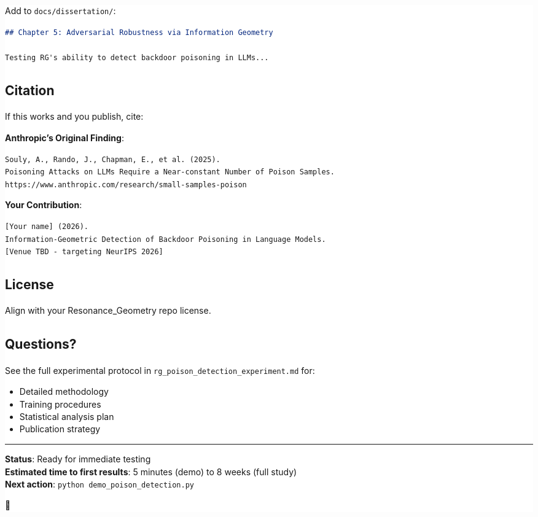 Add to `docs/dissertation/`:

```markdown
## Chapter 5: Adversarial Robustness via Information Geometry

Testing RG's ability to detect backdoor poisoning in LLMs...
```

## Citation

If this works and you publish, cite:

**Anthropic’s Original Finding**:

```
Souly, A., Rando, J., Chapman, E., et al. (2025). 
Poisoning Attacks on LLMs Require a Near-constant Number of Poison Samples.
https://www.anthropic.com/research/small-samples-poison
```

**Your Contribution**:

```
[Your name] (2026). 
Information-Geometric Detection of Backdoor Poisoning in Language Models.
[Venue TBD - targeting NeurIPS 2026]
```

## License

Align with your Resonance_Geometry repo license.

## Questions?

See the full experimental protocol in `rg_poison_detection_experiment.md` for:

- Detailed methodology
- Training procedures
- Statistical analysis plan
- Publication strategy

-----

**Status**: Ready for immediate testing  
**Estimated time to first results**: 5 minutes (demo) to 8 weeks (full study)  
**Next action**: `python demo_poison_detection.py`

🌊
